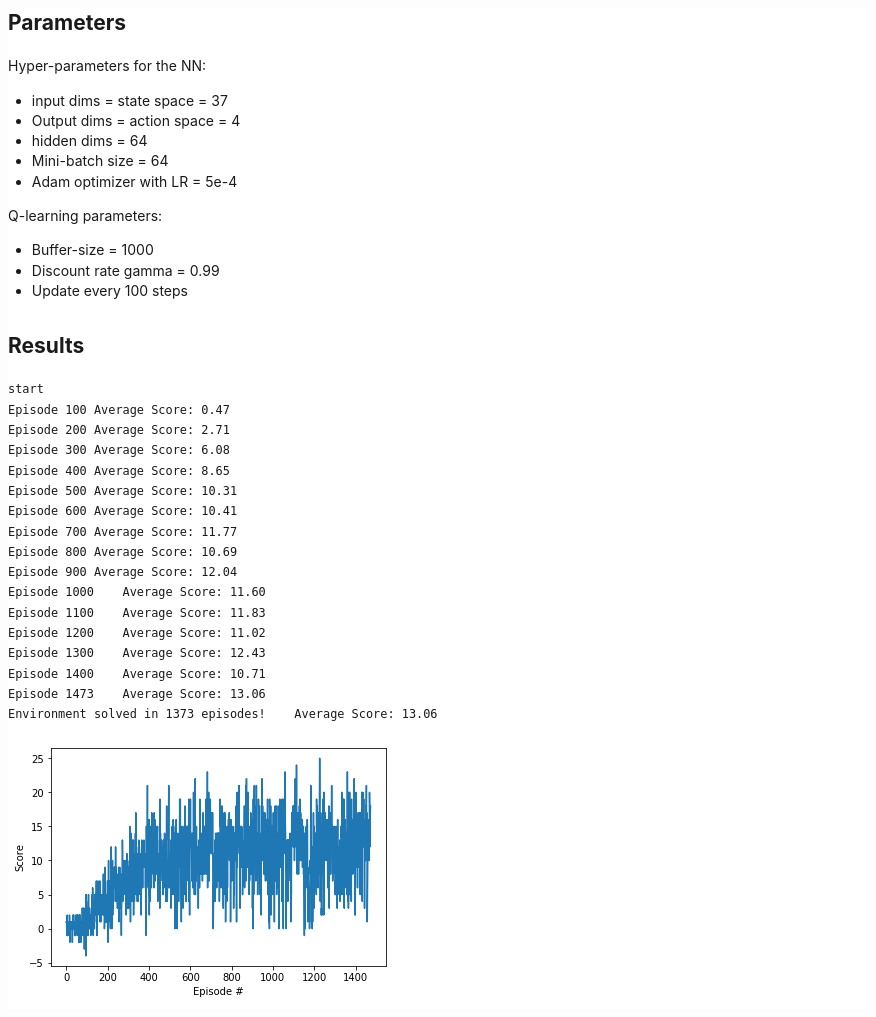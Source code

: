 

## Parameters

Hyper-parameters for the NN:

* input dims = state space = 37
* Output dims = action space = 4
* hidden dims = 64
* Mini-batch size = 64
* Adam optimizer with LR = 5e-4



Q-learning parameters:

* Buffer-size = 1000
* Discount rate gamma = 0.99
* Update every 100 steps



## Results

```
start
Episode 100	Average Score: 0.47
Episode 200	Average Score: 2.71
Episode 300	Average Score: 6.08
Episode 400	Average Score: 8.65
Episode 500	Average Score: 10.31
Episode 600	Average Score: 10.41
Episode 700	Average Score: 11.77
Episode 800	Average Score: 10.69
Episode 900	Average Score: 12.04
Episode 1000	Average Score: 11.60
Episode 1100	Average Score: 11.83
Episode 1200	Average Score: 11.02
Episode 1300	Average Score: 12.43
Episode 1400	Average Score: 10.71
Episode 1473	Average Score: 13.06
Environment solved in 1373 episodes!	Average Score: 13.06
```

![Learning Scores](learning-scores.png)
